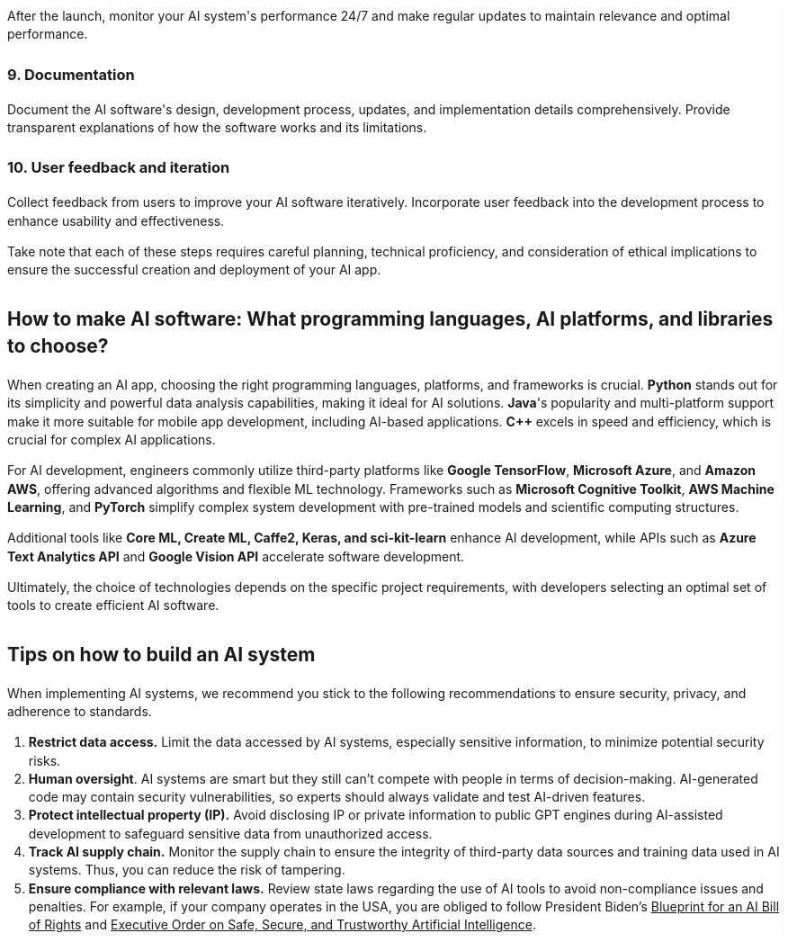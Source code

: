 After the launch, monitor your AI system's performance 24/7 and make regular updates to maintain relevance and optimal performance.

### 9. Documentation

Document the AI software's design, development process, updates, and implementation details comprehensively. Provide transparent explanations of how the software works and its limitations.

### 10. User feedback and iteration

Collect feedback from users to improve your AI software iteratively. Incorporate user feedback into the development process to enhance usability and effectiveness.

Take note that each of these steps requires careful planning, technical proficiency, and consideration of ethical implications to ensure the successful creation and deployment of your AI app.

## How to make AI software: What programming languages, AI platforms, and libraries to choose?

When creating an AI app, choosing the right programming languages, platforms, and frameworks is crucial. **Python** stands out for its simplicity and powerful data analysis capabilities, making it ideal for AI solutions. **Java**'s popularity and multi-platform support make it more suitable for mobile app development, including AI-based applications. **C++** excels in speed and efficiency, which is crucial for complex AI applications.

For AI development, engineers commonly utilize third-party platforms like **Google TensorFlow**, **Microsoft Azure**, and **Amazon AWS**, offering advanced algorithms and flexible ML technology. Frameworks such as **Microsoft Cognitive Toolkit**, **AWS Machine Learning**, and **PyTorch** simplify complex system development with pre-trained models and scientific computing structures.

Additional tools like **Core ML, Create ML, Caffe2, Keras, and sci-kit-learn** enhance AI development, while APIs such as **Azure Text Analytics API** and **Google Vision API** accelerate software development.

Ultimately, the choice of technologies depends on the specific project requirements, with developers selecting an optimal set of tools to create efficient AI software.

## Tips on how to build an AI system

When implementing AI systems, we recommend you stick to the following recommendations to ensure security, privacy, and adherence to standards.

1. **Restrict data access.** Limit the data accessed by AI systems, especially sensitive information, to minimize potential security risks.
2. **Human oversight**. AI systems are smart but they still can’t compete with people in terms of decision-making. AI-generated code may contain security vulnerabilities, so experts should always validate and test AI-driven features.
3. **Protect intellectual property (IP).** Avoid disclosing IP or private information to public GPT engines during AI-assisted development to safeguard sensitive data from unauthorized access.
4. **Track AI supply chain.** Monitor the supply chain to ensure the integrity of third-party data sources and training data used in AI systems. Thus, you can reduce the risk of tampering.
5. **Ensure compliance with relevant laws.** Review state laws regarding the use of AI tools to avoid non-compliance issues and penalties. For example, if your company operates in the USA, you are obliged to follow President Biden’s [Blueprint for an AI Bill of Rights](https://www.whitehouse.gov/ostp/ai-bill-of-rights/) and [Executive Order on Safe, Secure, and Trustworthy Artificial Intelligence](https://www.whitehouse.gov/briefing-room/statements-releases/2023/10/30/fact-sheet-president-biden-issues-executive-order-on-safe-secure-and-trustworthy-artificial-intelligence/).
